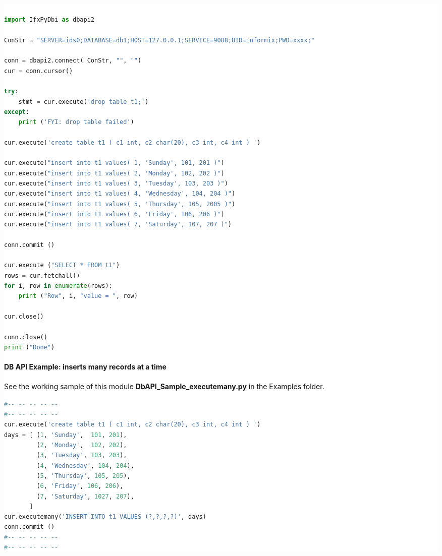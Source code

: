 ```python

import IfxPyDbi as dbapi2

ConStr = "SERVER=ids0;DATABASE=db1;HOST=127.0.0.1;SERVICE=9088;UID=informix;PWD=xxxx;"

conn = dbapi2.connect( ConStr, "", "")
cur = conn.cursor()

try:
    stmt = cur.execute('drop table t1;')
except:
    print ('FYI: drop table failed')

cur.execute('create table t1 ( c1 int, c2 char(20), c3 int, c4 int ) ')

cur.execute("insert into t1 values( 1, 'Sunday', 101, 201 )")
cur.execute("insert into t1 values( 2, 'Monday', 102, 202 )")
cur.execute("insert into t1 values( 3, 'Tuesday', 103, 203 )")
cur.execute("insert into t1 values( 4, 'Wednesday', 104, 204 )")
cur.execute("insert into t1 values( 5, 'Thursday', 105, 2005 )")
cur.execute("insert into t1 values( 6, 'Friday', 106, 206 )")
cur.execute("insert into t1 values( 7, 'Saturday', 107, 207 )")

conn.commit ()

cur.execute ("SELECT * FROM t1")
rows = cur.fetchall()
for i, row in enumerate(rows):
    print ("Row", i, "value = ", row)

cur.close()

conn.close()
print ("Done")

```

#### DB API Example: inserts many records at a time
See the working sample of this module **DbAPI_Sample_executemany.py** in the Examples folder.  

```python
#-- -- -- -- --
#-- -- -- -- --
cur.execute('create table t1 ( c1 int, c2 char(20), c3 int, c4 int ) ')
days = [ (1, 'Sunday',  101, 201),
         (2, 'Monday',  102, 202),
         (3, 'Tuesday', 103, 203),
         (4, 'Wednesday', 104, 204),
         (5, 'Thursday', 105, 205),
         (6, 'Friday', 106, 206),
         (7, 'Saturday', 1027, 207),
       ]
cur.executemany('INSERT INTO t1 VALUES (?,?,?,?)', days)
conn.commit ()
#-- -- -- -- --
#-- -- -- -- --
```
